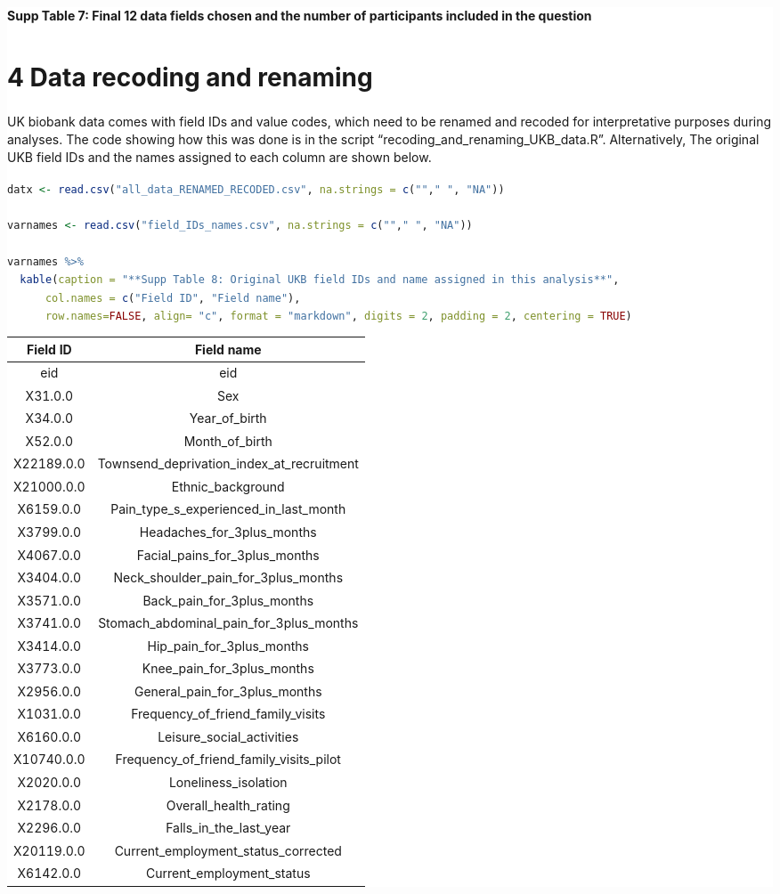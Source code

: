 **Supp Table 7: Final 12 data fields chosen and the number of
participants included in the question**

# 4 Data recoding and renaming

UK biobank data comes with field IDs and value codes, which need to be
renamed and recoded for interpretative purposes during analyses. The
code showing how this was done is in the script
“recoding\_and\_renaming\_UKB\_data.R”. Alternatively, The original UKB
field IDs and the names assigned to each column are shown below.

``` r
datx <- read.csv("all_data_RENAMED_RECODED.csv", na.strings = c(""," ", "NA")) 

varnames <- read.csv("field_IDs_names.csv", na.strings = c(""," ", "NA"))

varnames %>%
  kable(caption = "**Supp Table 8: Original UKB field IDs and name assigned in this analysis**",
      col.names = c("Field ID", "Field name"),
      row.names=FALSE, align= "c", format = "markdown", digits = 2, padding = 2, centering = TRUE) 
```

|  Field ID  |                    Field name                     |
|:----------:|:-------------------------------------------------:|
|    eid     |                        eid                        |
|  X31.0.0   |                        Sex                        |
|  X34.0.0   |                  Year\_of\_birth                  |
|  X52.0.0   |                 Month\_of\_birth                  |
| X22189.0.0 |   Townsend\_deprivation\_index\_at\_recruitment   |
| X21000.0.0 |                Ethnic\_background                 |
| X6159.0.0  |    Pain\_type\_s\_experienced\_in\_last\_month    |
| X3799.0.0  |           Headaches\_for\_3plus\_months           |
| X4067.0.0  |         Facial\_pains\_for\_3plus\_months         |
| X3404.0.0  |     Neck\_shoulder\_pain\_for\_3plus\_months      |
| X3571.0.0  |          Back\_pain\_for\_3plus\_months           |
| X3741.0.0  |   Stomach\_abdominal\_pain\_for\_3plus\_months    |
| X3414.0.0  |           Hip\_pain\_for\_3plus\_months           |
| X3773.0.0  |          Knee\_pain\_for\_3plus\_months           |
| X2956.0.0  |         General\_pain\_for\_3plus\_months         |
| X1031.0.0  |       Frequency\_of\_friend\_family\_visits       |
| X6160.0.0  |            Leisure\_social\_activities            |
| X10740.0.0 |   Frequency\_of\_friend\_family\_visits\_pilot    |
| X2020.0.0  |               Loneliness\_isolation               |
| X2178.0.0  |              Overall\_health\_rating              |
| X2296.0.0  |            Falls\_in\_the\_last\_year             |
| X20119.0.0 |      Current\_employment\_status\_corrected       |
| X6142.0.0  |            Current\_employment\_status            |